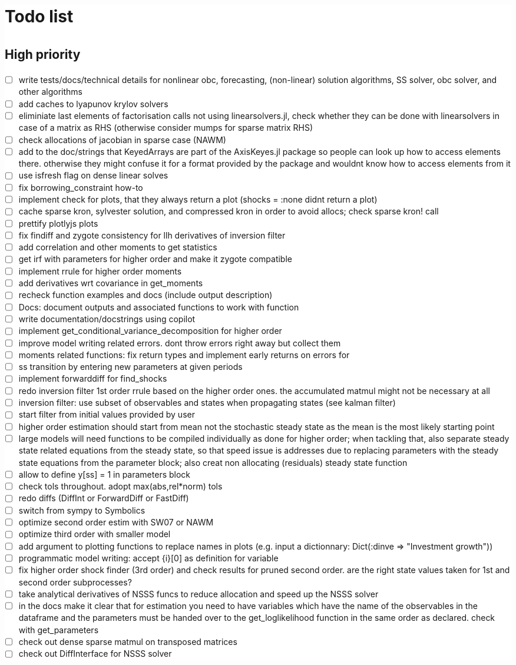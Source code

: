 # Todo list

## High priority

- [ ] write tests/docs/technical details for nonlinear obc, forecasting, (non-linear) solution algorithms, SS solver, obc solver, and other algorithms
- [ ] add caches to lyapunov krylov solvers
- [ ] eliminiate last elements of factorisation calls not using linearsolvers.jl, check whether they can be done with linearsolvers in case of a matrix as RHS (otherwise consider mumps for sparse matrix RHS)
- [ ] check allocations of jacobian in sparse case (NAWM)
- [ ] add to the doc/strings that KeyedArrays are part of the AxisKeyes.jl package so people can look up how to access elements there. otherwise they might confuse it for a format provided by the package and wouldnt know how to access elements from it
- [ ] use isfresh flag on dense linear solves
- [ ] fix borrowing_constraint how-to
- [ ] implement check for plots, that they always return a plot (shocks = :none didnt return a plot)
- [ ] cache sparse kron, sylvester solution, and compressed kron in order to avoid allocs; check sparse kron! call
- [ ] prettify plotlyjs plots
- [ ] fix findiff and zygote consistency for llh derivatives of inversion filter
- [ ] add correlation and other moments to get statistics
- [ ] get irf with parameters for higher order and make it zygote compatible
- [ ] implement rrule for higher order moments
- [ ] add derivatives wrt covariance in get_moments
- [ ] recheck function examples and docs (include output description)
- [ ] Docs: document outputs and associated functions to work with function
- [ ] write documentation/docstrings using copilot
- [ ] implement get_conditional_variance_decomposition for higher order
- [ ] improve model writing related errors. dont throw errors right away but collect them
- [ ] moments related functions: fix return types and implement early returns on errors for 
- [ ] ss transition by entering new parameters at given periods
- [ ] implement forwarddiff for find_shocks
- [ ] redo inversion filter 1st order rrule based on the higher order ones. the accumulated matmul might not be necessary at all
- [ ] inversion filter: use subset of observables and states when propagating states (see kalman filter)
- [ ] start filter from initial values provided by user
- [ ] higher order estimation should start from mean not the stochastic steady state as the mean is the most likely starting point
- [ ] large models will need functions to be compiled individually as done for higher order; when tackling that, also separate steady state related equations from the steady state, so that speed issue is addresses due to replacing parameters with the steady state equations from the parameter block; also creat non allocating (residuals) steady state function
- [ ] allow to define y[ss] = 1 in parameters block
- [ ] check tols throughout. adopt max(abs,rel*norm) tols
- [ ] redo diffs (DiffInt or ForwardDiff or FastDiff)
- [ ] switch from sympy to Symbolics
- [ ] optimize second order estim with SW07 or NAWM
- [ ] optimize third order with smaller model
- [ ] add argument to plotting functions to replace names in plots (e.g. input a dictionnary: Dict(:dinve => "Investment growth"))
- [ ] programmatic model writing: accept {i}[0] as definition for variable
- [ ] fix higher order shock finder (3rd order) and check results for pruned second order. are the right state values taken for 1st and second order subprocesses?
- [ ] take analytical derivatives of NSSS funcs to reduce allocation and speed up the NSSS solver
- [ ] in the docs make it clear that for estimation you need to have variables which have the name of the observables in the dataframe and the parameters must be handed over to the get_loglikelihood function in the same order as declared. check with get_parameters
- [ ] check out dense sparse matmul on transposed matrices
- [ ] check out DiffInterface for NSSS solver